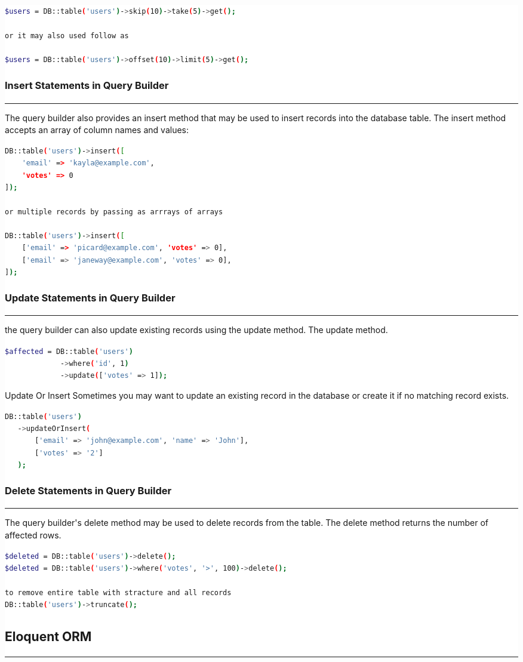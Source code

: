 ```bash
$users = DB::table('users')->skip(10)->take(5)->get();

or it may also used follow as

$users = DB::table('users')->offset(10)->limit(5)->get();
```

### Insert Statements in Query Builder
---
The query builder also provides an insert method that may be used to insert records into the database table. The insert method accepts an array of column names and values:

```bash
DB::table('users')->insert([
    'email' => 'kayla@example.com',
    'votes' => 0
]);

or multiple records by passing as arrrays of arrays

DB::table('users')->insert([
    ['email' => 'picard@example.com', 'votes' => 0],
    ['email' => 'janeway@example.com', 'votes' => 0],
]);
```
### Update Statements in Query Builder
---
 the query builder can also update existing records using the update method. The update method.
 ```bash
 $affected = DB::table('users')
              ->where('id', 1)
              ->update(['votes' => 1]);
 ```
 Update Or Insert
 Sometimes you may want to update an existing record in the database or create it if no matching record exists.
 ```bash
 DB::table('users')
    ->updateOrInsert(
        ['email' => 'john@example.com', 'name' => 'John'],
        ['votes' => '2']
    );
 ```
 ### Delete Statements in Query Builder
 ---
 The query builder's delete method may be used to delete records from the table. The delete method returns the number of affected rows.
 ```bash
 $deleted = DB::table('users')->delete();
$deleted = DB::table('users')->where('votes', '>', 100)->delete();

to remove entire table with stracture and all records
DB::table('users')->truncate();
 ```
 ## Eloquent ORM
 ---
